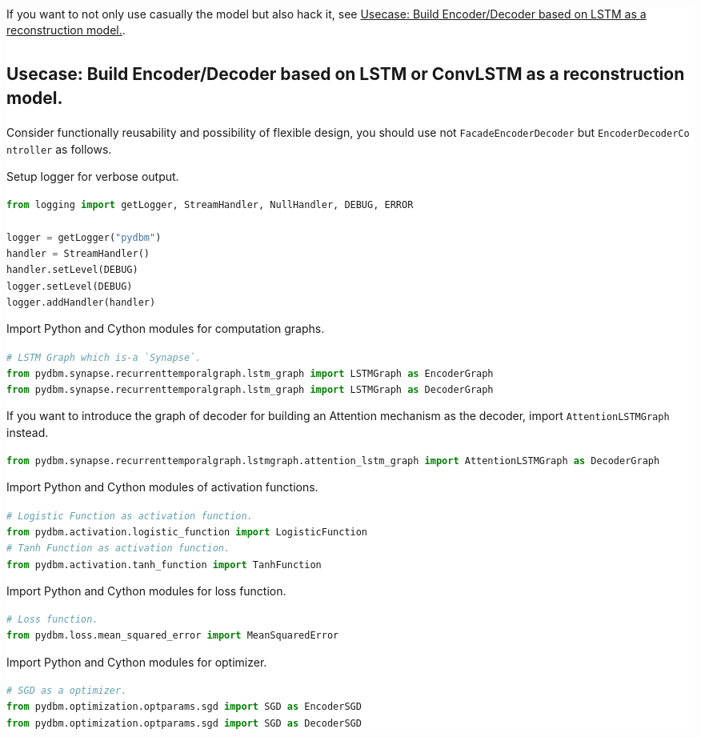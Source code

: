 If you want to not only use casually the model but also hack it, see <a href="#usecase_build_encoder_decoder_based_on_LSTM_as_a_reconstruction_model">Usecase: Build Encoder/Decoder based on LSTM as a reconstruction model.</a>.

<a name="usecase_build_encoder_decoder_based_on_LSTM_as_a_reconstruction_model"></a>
## Usecase: Build Encoder/Decoder based on LSTM or ConvLSTM as a reconstruction model.

Consider functionally reusability and possibility of flexible design, you should use not `FacadeEncoderDecoder` but `EncoderDecoderController` as follows.

Setup logger for verbose output.

```python
from logging import getLogger, StreamHandler, NullHandler, DEBUG, ERROR

logger = getLogger("pydbm")
handler = StreamHandler()
handler.setLevel(DEBUG)
logger.setLevel(DEBUG)
logger.addHandler(handler)
```

Import Python and Cython modules for computation graphs.

```python
# LSTM Graph which is-a `Synapse`.
from pydbm.synapse.recurrenttemporalgraph.lstm_graph import LSTMGraph as EncoderGraph
from pydbm.synapse.recurrenttemporalgraph.lstm_graph import LSTMGraph as DecoderGraph
```

If you want to introduce the graph of decoder for building an Attention mechanism as the decoder, import `AttentionLSTMGraph` instead.

```python
from pydbm.synapse.recurrenttemporalgraph.lstmgraph.attention_lstm_graph import AttentionLSTMGraph as DecoderGraph
```

Import Python and Cython modules of activation functions.

```python
# Logistic Function as activation function.
from pydbm.activation.logistic_function import LogisticFunction
# Tanh Function as activation function.
from pydbm.activation.tanh_function import TanhFunction
```

Import Python and Cython modules for loss function.

```python
# Loss function.
from pydbm.loss.mean_squared_error import MeanSquaredError
```

Import Python and Cython modules for optimizer.

```python
# SGD as a optimizer.
from pydbm.optimization.optparams.sgd import SGD as EncoderSGD
from pydbm.optimization.optparams.sgd import SGD as DecoderSGD
```

